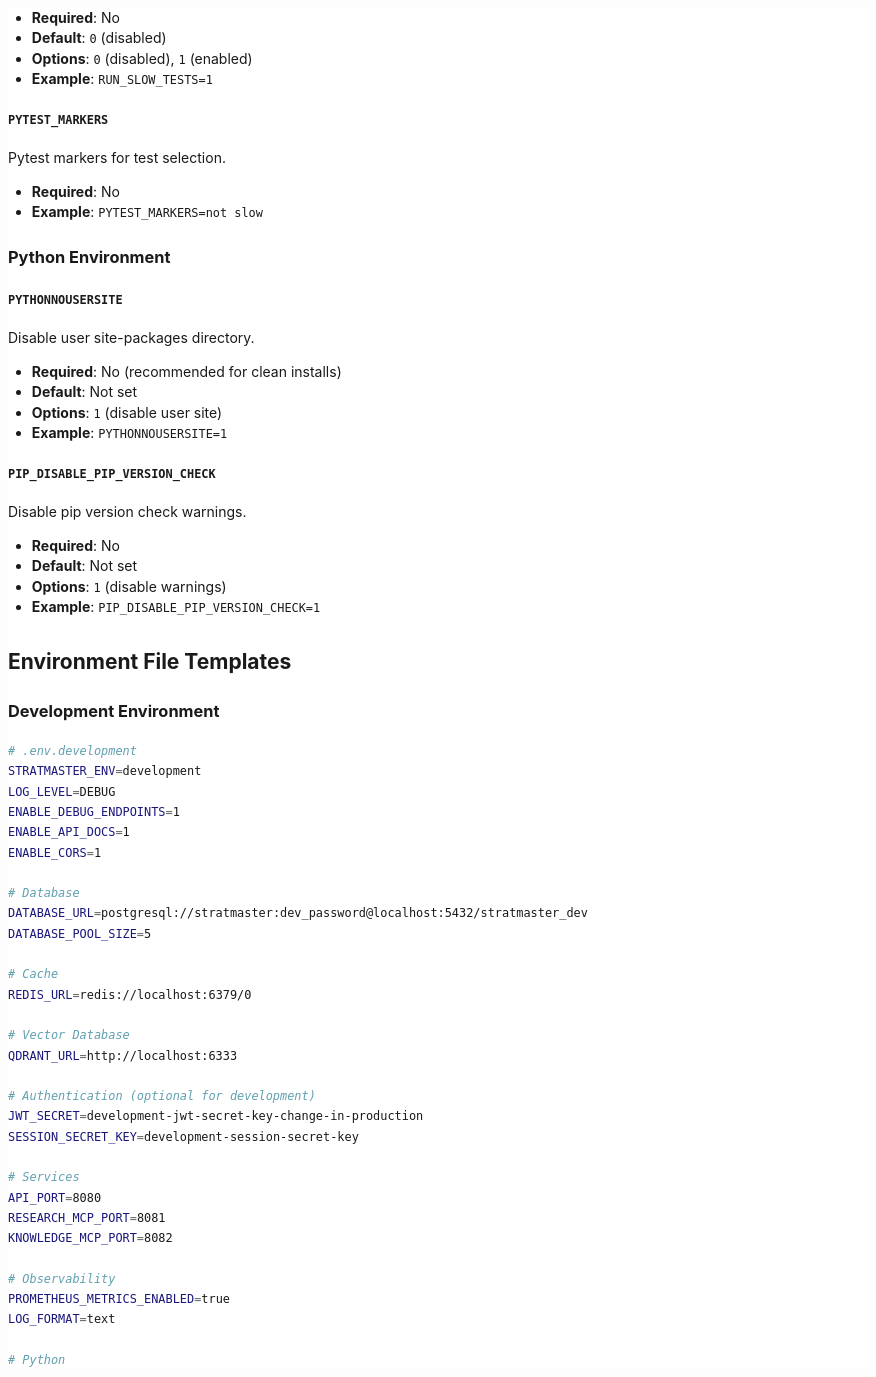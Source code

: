 - **Required**: No
- **Default**: `0` (disabled)
- **Options**: `0` (disabled), `1` (enabled)
- **Example**: `RUN_SLOW_TESTS=1`

#### `PYTEST_MARKERS`
Pytest markers for test selection.

- **Required**: No
- **Example**: `PYTEST_MARKERS=not slow`

### Python Environment

#### `PYTHONNOUSERSITE`
Disable user site-packages directory.

- **Required**: No (recommended for clean installs)
- **Default**: Not set
- **Options**: `1` (disable user site)
- **Example**: `PYTHONNOUSERSITE=1`

#### `PIP_DISABLE_PIP_VERSION_CHECK`
Disable pip version check warnings.

- **Required**: No
- **Default**: Not set
- **Options**: `1` (disable warnings)
- **Example**: `PIP_DISABLE_PIP_VERSION_CHECK=1`

## Environment File Templates

### Development Environment

```bash
# .env.development
STRATMASTER_ENV=development
LOG_LEVEL=DEBUG
ENABLE_DEBUG_ENDPOINTS=1
ENABLE_API_DOCS=1
ENABLE_CORS=1

# Database
DATABASE_URL=postgresql://stratmaster:dev_password@localhost:5432/stratmaster_dev
DATABASE_POOL_SIZE=5

# Cache
REDIS_URL=redis://localhost:6379/0

# Vector Database
QDRANT_URL=http://localhost:6333

# Authentication (optional for development)
JWT_SECRET=development-jwt-secret-key-change-in-production
SESSION_SECRET_KEY=development-session-secret-key

# Services
API_PORT=8080
RESEARCH_MCP_PORT=8081
KNOWLEDGE_MCP_PORT=8082

# Observability
PROMETHEUS_METRICS_ENABLED=true
LOG_FORMAT=text

# Python
```